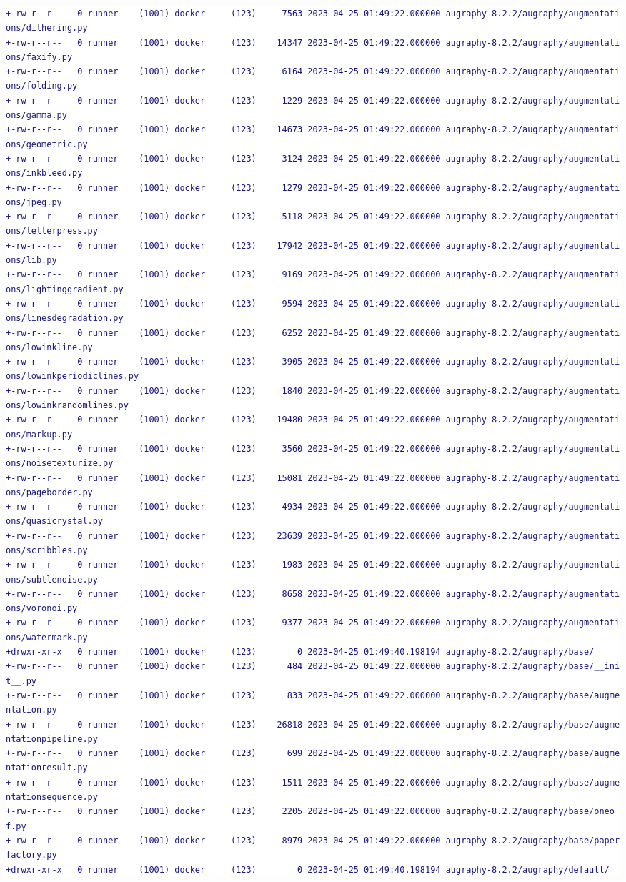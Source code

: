 ```diff
+-rw-r--r--   0 runner    (1001) docker     (123)     7563 2023-04-25 01:49:22.000000 augraphy-8.2.2/augraphy/augmentations/dithering.py
+-rw-r--r--   0 runner    (1001) docker     (123)    14347 2023-04-25 01:49:22.000000 augraphy-8.2.2/augraphy/augmentations/faxify.py
+-rw-r--r--   0 runner    (1001) docker     (123)     6164 2023-04-25 01:49:22.000000 augraphy-8.2.2/augraphy/augmentations/folding.py
+-rw-r--r--   0 runner    (1001) docker     (123)     1229 2023-04-25 01:49:22.000000 augraphy-8.2.2/augraphy/augmentations/gamma.py
+-rw-r--r--   0 runner    (1001) docker     (123)    14673 2023-04-25 01:49:22.000000 augraphy-8.2.2/augraphy/augmentations/geometric.py
+-rw-r--r--   0 runner    (1001) docker     (123)     3124 2023-04-25 01:49:22.000000 augraphy-8.2.2/augraphy/augmentations/inkbleed.py
+-rw-r--r--   0 runner    (1001) docker     (123)     1279 2023-04-25 01:49:22.000000 augraphy-8.2.2/augraphy/augmentations/jpeg.py
+-rw-r--r--   0 runner    (1001) docker     (123)     5118 2023-04-25 01:49:22.000000 augraphy-8.2.2/augraphy/augmentations/letterpress.py
+-rw-r--r--   0 runner    (1001) docker     (123)    17942 2023-04-25 01:49:22.000000 augraphy-8.2.2/augraphy/augmentations/lib.py
+-rw-r--r--   0 runner    (1001) docker     (123)     9169 2023-04-25 01:49:22.000000 augraphy-8.2.2/augraphy/augmentations/lightinggradient.py
+-rw-r--r--   0 runner    (1001) docker     (123)     9594 2023-04-25 01:49:22.000000 augraphy-8.2.2/augraphy/augmentations/linesdegradation.py
+-rw-r--r--   0 runner    (1001) docker     (123)     6252 2023-04-25 01:49:22.000000 augraphy-8.2.2/augraphy/augmentations/lowinkline.py
+-rw-r--r--   0 runner    (1001) docker     (123)     3905 2023-04-25 01:49:22.000000 augraphy-8.2.2/augraphy/augmentations/lowinkperiodiclines.py
+-rw-r--r--   0 runner    (1001) docker     (123)     1840 2023-04-25 01:49:22.000000 augraphy-8.2.2/augraphy/augmentations/lowinkrandomlines.py
+-rw-r--r--   0 runner    (1001) docker     (123)    19480 2023-04-25 01:49:22.000000 augraphy-8.2.2/augraphy/augmentations/markup.py
+-rw-r--r--   0 runner    (1001) docker     (123)     3560 2023-04-25 01:49:22.000000 augraphy-8.2.2/augraphy/augmentations/noisetexturize.py
+-rw-r--r--   0 runner    (1001) docker     (123)    15081 2023-04-25 01:49:22.000000 augraphy-8.2.2/augraphy/augmentations/pageborder.py
+-rw-r--r--   0 runner    (1001) docker     (123)     4934 2023-04-25 01:49:22.000000 augraphy-8.2.2/augraphy/augmentations/quasicrystal.py
+-rw-r--r--   0 runner    (1001) docker     (123)    23639 2023-04-25 01:49:22.000000 augraphy-8.2.2/augraphy/augmentations/scribbles.py
+-rw-r--r--   0 runner    (1001) docker     (123)     1983 2023-04-25 01:49:22.000000 augraphy-8.2.2/augraphy/augmentations/subtlenoise.py
+-rw-r--r--   0 runner    (1001) docker     (123)     8658 2023-04-25 01:49:22.000000 augraphy-8.2.2/augraphy/augmentations/voronoi.py
+-rw-r--r--   0 runner    (1001) docker     (123)     9377 2023-04-25 01:49:22.000000 augraphy-8.2.2/augraphy/augmentations/watermark.py
+drwxr-xr-x   0 runner    (1001) docker     (123)        0 2023-04-25 01:49:40.198194 augraphy-8.2.2/augraphy/base/
+-rw-r--r--   0 runner    (1001) docker     (123)      484 2023-04-25 01:49:22.000000 augraphy-8.2.2/augraphy/base/__init__.py
+-rw-r--r--   0 runner    (1001) docker     (123)      833 2023-04-25 01:49:22.000000 augraphy-8.2.2/augraphy/base/augmentation.py
+-rw-r--r--   0 runner    (1001) docker     (123)    26818 2023-04-25 01:49:22.000000 augraphy-8.2.2/augraphy/base/augmentationpipeline.py
+-rw-r--r--   0 runner    (1001) docker     (123)      699 2023-04-25 01:49:22.000000 augraphy-8.2.2/augraphy/base/augmentationresult.py
+-rw-r--r--   0 runner    (1001) docker     (123)     1511 2023-04-25 01:49:22.000000 augraphy-8.2.2/augraphy/base/augmentationsequence.py
+-rw-r--r--   0 runner    (1001) docker     (123)     2205 2023-04-25 01:49:22.000000 augraphy-8.2.2/augraphy/base/oneof.py
+-rw-r--r--   0 runner    (1001) docker     (123)     8979 2023-04-25 01:49:22.000000 augraphy-8.2.2/augraphy/base/paperfactory.py
+drwxr-xr-x   0 runner    (1001) docker     (123)        0 2023-04-25 01:49:40.198194 augraphy-8.2.2/augraphy/default/
```